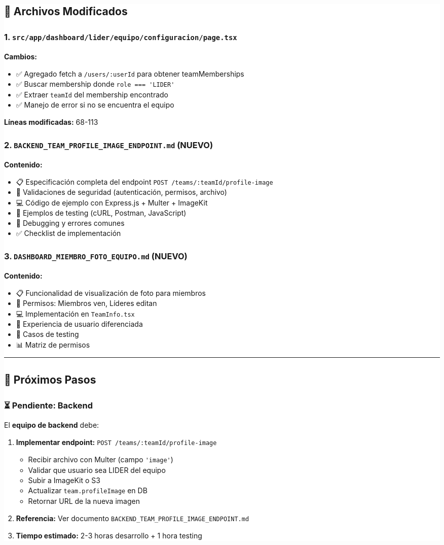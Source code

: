 
## 📝 Archivos Modificados

### 1. `src/app/dashboard/lider/equipo/configuracion/page.tsx`

**Cambios:**
- ✅ Agregado fetch a `/users/:userId` para obtener teamMemberships
- ✅ Buscar membership donde `role === 'LIDER'`
- ✅ Extraer `teamId` del membership encontrado
- ✅ Manejo de error si no se encuentra el equipo

**Líneas modificadas:** 68-113

### 2. `BACKEND_TEAM_PROFILE_IMAGE_ENDPOINT.md` (NUEVO)

**Contenido:**
- 📋 Especificación completa del endpoint `POST /teams/:teamId/profile-image`
- 🔐 Validaciones de seguridad (autenticación, permisos, archivo)
- 💻 Código de ejemplo con Express.js + Multer + ImageKit
- 🧪 Ejemplos de testing (cURL, Postman, JavaScript)
- 🐛 Debugging y errores comunes
- ✅ Checklist de implementación

### 3. `DASHBOARD_MIEMBRO_FOTO_EQUIPO.md` (NUEVO)

**Contenido:**
- 📋 Funcionalidad de visualización de foto para miembros
- 🔐 Permisos: Miembros ven, Líderes editan
- 💻 Implementación en `TeamInfo.tsx`
- 🎨 Experiencia de usuario diferenciada
- 🧪 Casos de testing
- 📊 Matriz de permisos

---

## 🎯 Próximos Pasos

### ⏳ Pendiente: Backend

El **equipo de backend** debe:

1. **Implementar endpoint:** `POST /teams/:teamId/profile-image`
   - Recibir archivo con Multer (campo `'image'`)
   - Validar que usuario sea LIDER del equipo
   - Subir a ImageKit o S3
   - Actualizar `team.profileImage` en DB
   - Retornar URL de la nueva imagen

2. **Referencia:** Ver documento `BACKEND_TEAM_PROFILE_IMAGE_ENDPOINT.md`

3. **Tiempo estimado:** 2-3 horas desarrollo + 1 hora testing
